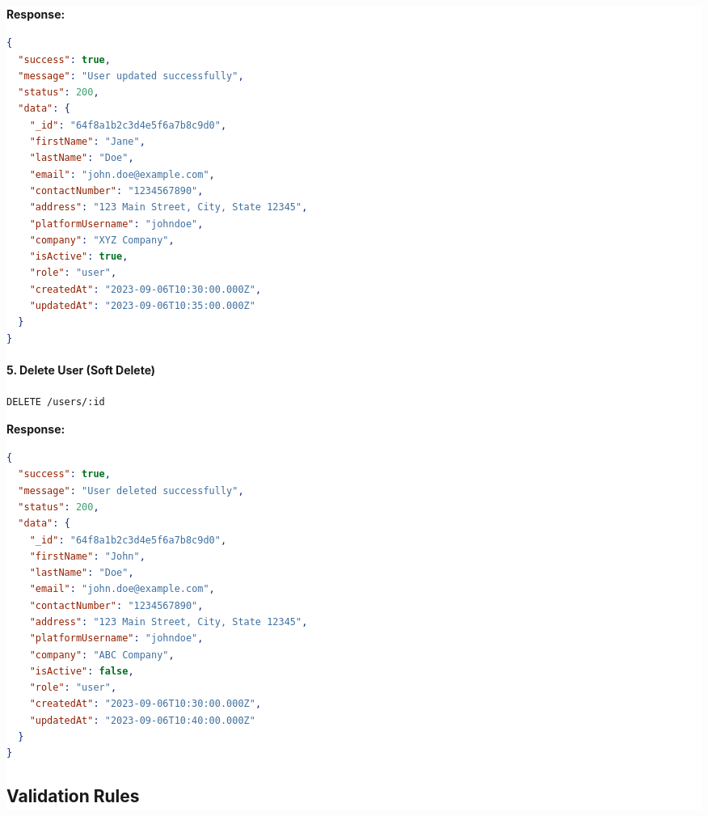 **Response:**
```json
{
  "success": true,
  "message": "User updated successfully",
  "status": 200,
  "data": {
    "_id": "64f8a1b2c3d4e5f6a7b8c9d0",
    "firstName": "Jane",
    "lastName": "Doe",
    "email": "john.doe@example.com",
    "contactNumber": "1234567890",
    "address": "123 Main Street, City, State 12345",
    "platformUsername": "johndoe",
    "company": "XYZ Company",
    "isActive": true,
    "role": "user",
    "createdAt": "2023-09-06T10:30:00.000Z",
    "updatedAt": "2023-09-06T10:35:00.000Z"
  }
}
```

#### 5. Delete User (Soft Delete)
```
DELETE /users/:id
```

**Response:**
```json
{
  "success": true,
  "message": "User deleted successfully",
  "status": 200,
  "data": {
    "_id": "64f8a1b2c3d4e5f6a7b8c9d0",
    "firstName": "John",
    "lastName": "Doe",
    "email": "john.doe@example.com",
    "contactNumber": "1234567890",
    "address": "123 Main Street, City, State 12345",
    "platformUsername": "johndoe",
    "company": "ABC Company",
    "isActive": false,
    "role": "user",
    "createdAt": "2023-09-06T10:30:00.000Z",
    "updatedAt": "2023-09-06T10:40:00.000Z"
  }
}
```

## Validation Rules
